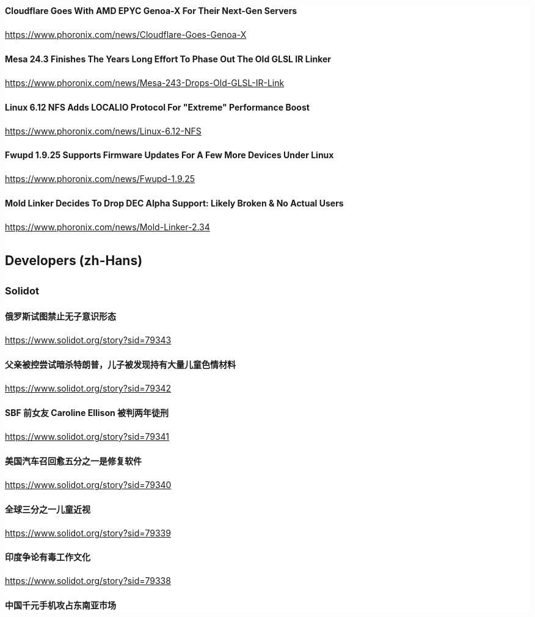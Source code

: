 #### Cloudflare Goes With AMD EPYC Genoa-X For Their Next-Gen Servers

<span style="color: blue!80!green"><https://www.phoronix.com/news/Cloudflare-Goes-Genoa-X></span>

#### Mesa 24.3 Finishes The Years Long Effort To Phase Out The Old GLSL IR Linker

<span style="color: blue!80!green"><https://www.phoronix.com/news/Mesa-243-Drops-Old-GLSL-IR-Link></span>

#### Linux 6.12 NFS Adds LOCALIO Protocol For "Extreme" Performance Boost

<span style="color: blue!80!green"><https://www.phoronix.com/news/Linux-6.12-NFS></span>

#### Fwupd 1.9.25 Supports Firmware Updates For A Few More Devices Under Linux

<span style="color: blue!80!green"><https://www.phoronix.com/news/Fwupd-1.9.25></span>

#### Mold Linker Decides To Drop DEC Alpha Support: Likely Broken & No Actual Users

<span style="color: blue!80!green"><https://www.phoronix.com/news/Mold-Linker-2.34></span>

## Developers (zh-Hans)

### Solidot

#### 俄罗斯试图禁止无子意识形态

<span style="color: blue!80!green"><https://www.solidot.org/story?sid=79343></span>

#### 父亲被控尝试暗杀特朗普，儿子被发现持有大量儿童色情材料

<span style="color: blue!80!green"><https://www.solidot.org/story?sid=79342></span>

#### SBF 前女友 Caroline Ellison 被判两年徒刑

<span style="color: blue!80!green"><https://www.solidot.org/story?sid=79341></span>

#### 美国汽车召回愈五分之一是修复软件

<span style="color: blue!80!green"><https://www.solidot.org/story?sid=79340></span>

#### 全球三分之一儿童近视

<span style="color: blue!80!green"><https://www.solidot.org/story?sid=79339></span>

#### 印度争论有毒工作文化

<span style="color: blue!80!green"><https://www.solidot.org/story?sid=79338></span>

#### 中国千元手机攻占东南亚市场
